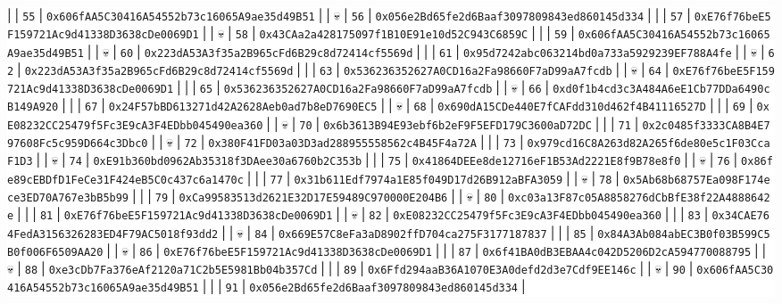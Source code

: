 |  | `55` | `0x606fAA5C30416A54552b73c16065A9ae35d49B51` |
| 💀 | `56` | `0x056e2Bd65fe2d6Baaf3097809843ed860145d334` |
|  | `57` | `0xE76f76beE5F159721Ac9d41338D3638cDe0069D1` |
| 💀 | `58` | `0x43CAa2a428175097f1B10E91e10d52C943C6859C` |
|  | `59` | `0x606fAA5C30416A54552b73c16065A9ae35d49B51` |
| 💀 | `60` | `0x223dA53A3f35a2B965cFd6B29c8d72414cf5569d` |
|  | `61` | `0x95d7242abc063214bd0a733a5929239EF788A4fe` |
| 💀 | `62` | `0x223dA53A3f35a2B965cFd6B29c8d72414cf5569d` |
|  | `63` | `0x536236352627A0CD16a2Fa98660F7aD99aA7fcdb` |
| 💀 | `64` | `0xE76f76beE5F159721Ac9d41338D3638cDe0069D1` |
|  | `65` | `0x536236352627A0CD16a2Fa98660F7aD99aA7fcdb` |
| 💀 | `66` | `0xd0f1b4cd3c3A484A6eE1Cb77DDa6490cB149A920` |
|  | `67` | `0x24F57bBD613271d42A2628Aeb0ad7b8eD7690EC5` |
| 💀 | `68` | `0x690dA15CDe440E7fCAFdd310d462f4B41116527D` |
|  | `69` | `0xE08232CC25479f5Fc3E9cA3F4EDbb045490ea360` |
| 💀 | `70` | `0x6b3613B94E93ebf6b2eF9F5EFD179C3600aD72DC` |
|  | `71` | `0x2c0485f3333CA8B4E797608Fc5c959D664c3Dbc0` |
| 💀 | `72` | `0x380F41FD03a03D3ad288955558562c4B45F4a72A` |
|  | `73` | `0x979cd16C8A263d82A265f6de80e5c1F03CcaF1D3` |
| 💀 | `74` | `0xE91b360bd0962Ab35318f3DAee30a6760b2C353b` |
|  | `75` | `0x41864DEEe8de12716eF1B53Ad2221E8f9B78e8f0` |
| 💀 | `76` | `0x86fe89cEBDfD1FeCe31F424eB5C0c437c6a1470c` |
|  | `77` | `0x31b611Edf7974a1E85f049D17d26B912aBFA3059` |
| 💀 | `78` | `0x5Ab68b68757Ea098F174ece3ED70A767e3bB5b99` |
|  | `79` | `0xCa99583513d2621E32D17E59489C970000E204B6` |
| 💀 | `80` | `0xc03a13F87c05A8858276dCbBfE38f22A4888642e` |
|  | `81` | `0xE76f76beE5F159721Ac9d41338D3638cDe0069D1` |
| 💀 | `82` | `0xE08232CC25479f5Fc3E9cA3F4EDbb045490ea360` |
|  | `83` | `0x34CAE764FedA3156326283ED4F79AC5018f93dd2` |
| 💀 | `84` | `0x669E57C8eFa3aD8902ffD704ca275F3177187837` |
|  | `85` | `0x84A3Ab084abEC3B0f03B599C5B0f006F6509AA20` |
| 💀 | `86` | `0xE76f76beE5F159721Ac9d41338D3638cDe0069D1` |
|  | `87` | `0x6f41BA0dB3EBAA4c042D5206D2cA594770088795` |
| 💀 | `88` | `0xe3cDb7Fa376eAf2120a71C2b5E5981Bb04b357Cd` |
|  | `89` | `0x6Ffd294aaB36A1070E3A0defd2d3e7Cdf9EE146c` |
| 💀 | `90` | `0x606fAA5C30416A54552b73c16065A9ae35d49B51` |
|  | `91` | `0x056e2Bd65fe2d6Baaf3097809843ed860145d334` |